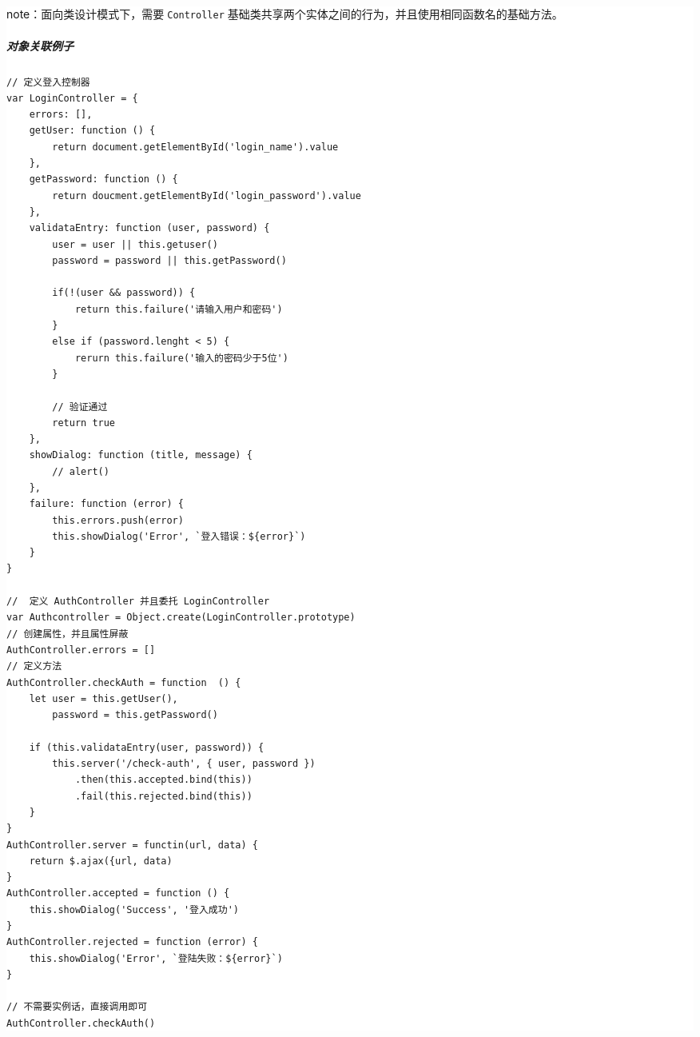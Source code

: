 note：面向类设计模式下，需要 `Controller` 基础类共享两个实体之间的行为，并且使用相同函数名的基础方法。


##### 对象关联例子

```
// 定义登入控制器
var LoginController = {
    errors: [],
    getUser: function () {
        return document.getElementById('login_name').value
    },
    getPassword: function () {
        return doucment.getElementById('login_password').value
    },
    validataEntry: function (user, password) {
        user = user || this.getuser()
        password = password || this.getPassword()

        if(!(user && password)) {
            return this.failure('请输入用户和密码')
        }
        else if (password.lenght < 5) {
            rerurn this.failure('输入的密码少于5位')
        }

        // 验证通过
        return true
    },
    showDialog: function (title, message) {
        // alert()
    },
    failure: function (error) {
        this.errors.push(error)
        this.showDialog('Error', `登入错误：${error}`)
    }
}

//  定义 AuthController 并且委托 LoginController
var Authcontroller = Object.create(LoginController.prototype)
// 创建属性，并且属性屏蔽
AuthController.errors = []
// 定义方法
AuthController.checkAuth = function  () {
    let user = this.getUser(),
        password = this.getPassword()

    if (this.validataEntry(user, password)) {
        this.server('/check-auth', { user, password })
            .then(this.accepted.bind(this))
            .fail(this.rejected.bind(this))
    }
}
AuthController.server = functin(url, data) {
    return $.ajax({url, data)
}
AuthController.accepted = function () {
    this.showDialog('Success', '登入成功')
}
AuthController.rejected = function (error) {
    this.showDialog('Error', `登陆失败：${error}`)
}

// 不需要实例话，直接调用即可
AuthController.checkAuth()
```